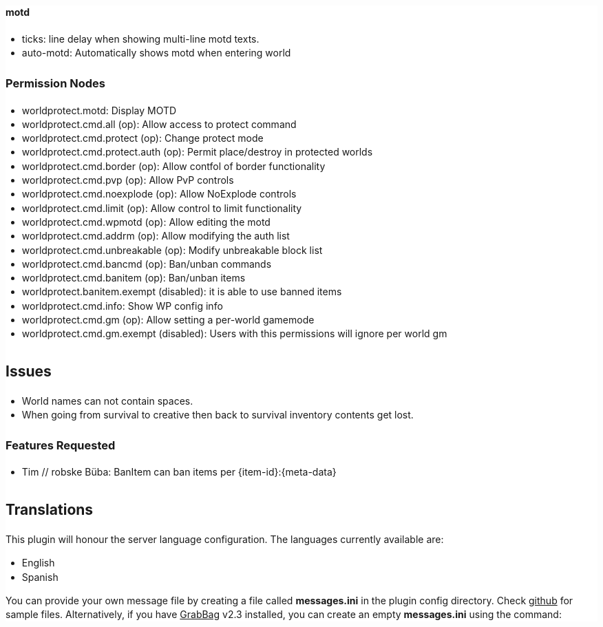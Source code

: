 
#### motd

*  ticks: line delay when showing multi-line motd texts.
*  auto-motd: Automatically shows motd when entering world






### Permission Nodes

* worldprotect.motd: Display MOTD
* worldprotect.cmd.all (op): Allow access to protect command
* worldprotect.cmd.protect (op): Change protect mode
* worldprotect.cmd.protect.auth (op): Permit place/destroy in protected worlds
* worldprotect.cmd.border (op): Allow contfol of border functionality
* worldprotect.cmd.pvp (op): Allow PvP controls
* worldprotect.cmd.noexplode (op): Allow NoExplode controls
* worldprotect.cmd.limit (op): Allow control to limit functionality
* worldprotect.cmd.wpmotd (op): Allow editing the motd
* worldprotect.cmd.addrm (op): Allow modifying the auth list
* worldprotect.cmd.unbreakable (op): Modify unbreakable block list
* worldprotect.cmd.bancmd (op): Ban/unban commands
* worldprotect.cmd.banitem (op): Ban/unban items
* worldprotect.banitem.exempt (disabled): it is able to use banned items
* worldprotect.cmd.info: Show WP config info
* worldprotect.cmd.gm (op): Allow setting a per-world gamemode
* worldprotect.cmd.gm.exempt (disabled): Users with this permissions will ignore per world gm



## Issues

* World names can not contain spaces.
* When going from survival to creative then back to survival inventory
  contents get lost.

### Features Requested

* Tim // robske Büba: BanItem can ban items per {item-id}:{meta-data}



## Translations

This plugin will honour the server language configuration.  The
languages currently available are:

* English
* Spanish


You can provide your own message file by creating a file called
**messages.ini** in the plugin config directory.
Check [github](https://github.com/Muirfield/pocketmine-plugins/tree/master/WorldProtect/resources/messages/)
for sample files.
Alternatively, if you have
[GrabBag](http://forums.pocketmine.net/plugins/grabbag.1060/) v2.3
installed, you can create an empty **messages.ini** using the command:
